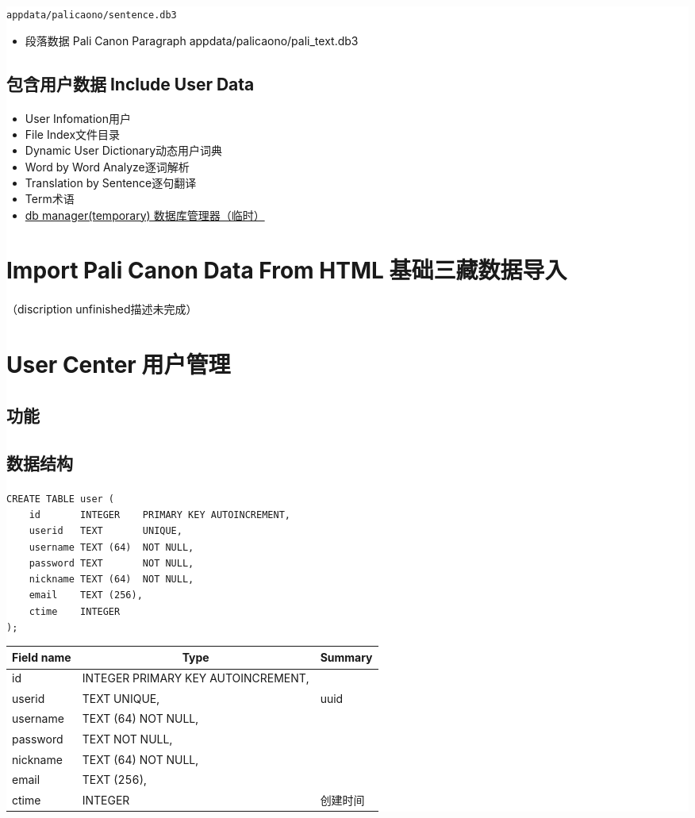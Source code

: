     appdata/palicaono/sentence.db3
  * 段落数据 Pali Canon Paragraph
    appdata/palicaono/pali_text.db3
## 包含用户数据 Include User Data
* User Infomation用户
* File Index文件目录
* Dynamic User Dictionary动态用户词典
* Word by Word Analyze逐词解析
* Translation by Sentence逐句翻译
* Term术语
* [db manager(temporary) 数据库管理器（临时）](https://www.wikipali.org/demo/app/studio/dictadmin/user/pla.php)
  
# Import Pali Canon Data From HTML 基础三藏数据导入
（discription unfinished描述未完成） 

# User Center 用户管理 

## 功能

## 数据结构
```
CREATE TABLE user (
    id       INTEGER    PRIMARY KEY AUTOINCREMENT,
    userid   TEXT       UNIQUE,
    username TEXT (64)  NOT NULL,
    password TEXT       NOT NULL,
    nickname TEXT (64)  NOT NULL,
    email    TEXT (256),
    ctime    INTEGER
);

```

| Field name | Type | Summary |
| --- | --- | --- |
| id | INTEGER    PRIMARY KEY AUTOINCREMENT, | |
| userid | TEXT       UNIQUE, | uuid |
| username | TEXT (64)  NOT NULL, | |
| password | TEXT       NOT NULL, | |
| nickname | TEXT (64)  NOT NULL, | |
| email | TEXT (256), | |
| ctime | INTEGER | 创建时间 |
